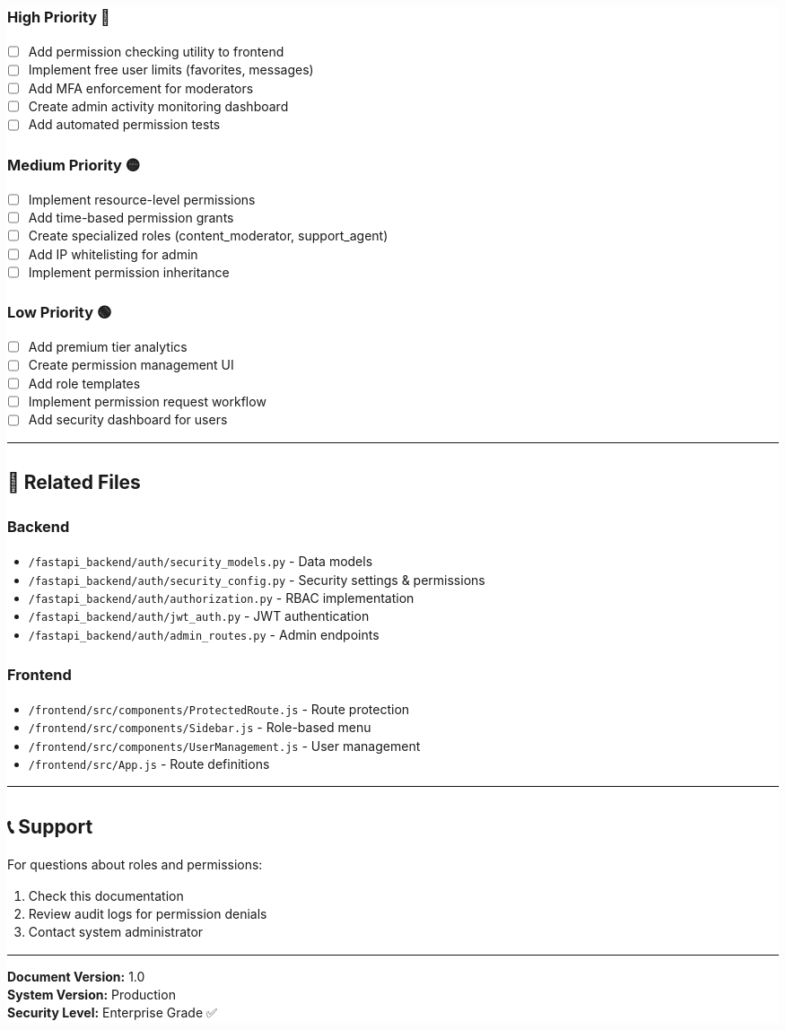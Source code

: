 ### High Priority 🔴
- [ ] Add permission checking utility to frontend
- [ ] Implement free user limits (favorites, messages)
- [ ] Add MFA enforcement for moderators
- [ ] Create admin activity monitoring dashboard
- [ ] Add automated permission tests

### Medium Priority 🟡
- [ ] Implement resource-level permissions
- [ ] Add time-based permission grants
- [ ] Create specialized roles (content_moderator, support_agent)
- [ ] Add IP whitelisting for admin
- [ ] Implement permission inheritance

### Low Priority 🟢
- [ ] Add premium tier analytics
- [ ] Create permission management UI
- [ ] Add role templates
- [ ] Implement permission request workflow
- [ ] Add security dashboard for users

---

## 🔗 Related Files

### Backend
- `/fastapi_backend/auth/security_models.py` - Data models
- `/fastapi_backend/auth/security_config.py` - Security settings & permissions
- `/fastapi_backend/auth/authorization.py` - RBAC implementation
- `/fastapi_backend/auth/jwt_auth.py` - JWT authentication
- `/fastapi_backend/auth/admin_routes.py` - Admin endpoints

### Frontend
- `/frontend/src/components/ProtectedRoute.js` - Route protection
- `/frontend/src/components/Sidebar.js` - Role-based menu
- `/frontend/src/components/UserManagement.js` - User management
- `/frontend/src/App.js` - Route definitions

---

## 📞 Support

For questions about roles and permissions:
1. Check this documentation
2. Review audit logs for permission denials
3. Contact system administrator

---

**Document Version:** 1.0  
**System Version:** Production  
**Security Level:** Enterprise Grade ✅

